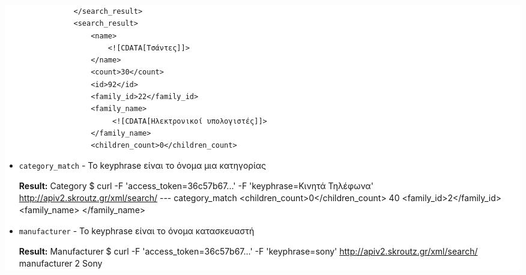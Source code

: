                     </search_result>
                    <search_result>
                        <name>
                            <![CDATA[Τσάντες]]>
                        </name>
                        <count>30</count>
                        <id>92</id>
                        <family_id>22</family_id>
                        <family_name>
                             <![CDATA[Ηλεκτρονικοί υπολογιστές]]>
                        </family_name>
                        <children_count>0</children_count>
        

 * `category_match` - Το keyphrase είναι το όνομα μια κατηγορίας

   **Result:** Category
        $ curl -F 'access_token=36c57b67...' -F 'keyphrase=Κινητά Τηλέφωνα' \
             http://apiv2.skroutz.gr/xml/search/
        ---
        <?xml version="1.0" encoding="UTF-8"?>
        <SkroutzApi>
            <type>category_match</type>
            <result>
                <category>
                    <children_count>0</children_count>
                    <id>40</id>
                    <name>
                        <![CDATA[Κινητά Τηλέφωνα]]>
                    <family_id>2</family_id>
                    <family_name>
                         <![CDATA[Τηλεφωνία]]>
                    </family_name>
                    </name>
                </category>
            </result>
            <error nil="true"></error>
        </SkroutzApi>
        

 * `manufacturer` - Το keyphrase είναι το όνομα κατασκευαστή

   **Result:** Manufacturer
        $ curl -F 'access_token=36c57b67...' -F 'keyphrase=sony' http://apiv2.skroutz.gr/xml/search/
        <?xml version="1.0" encoding="UTF-8"?>
        <SkroutzApi>
            <type>manufacturer</type>
            <result>
                <manufacturer>
                    <id>2</id>
                    <name>Sony</name>
                </manufacturer>
            </result>
            <error nil="true"></error>
        </SkroutzApi>
        